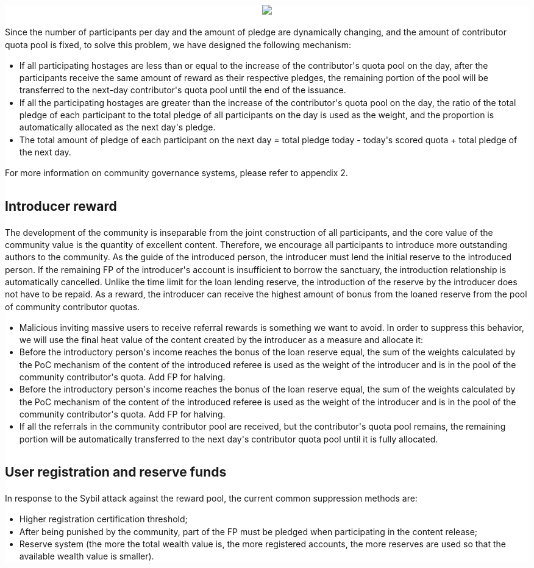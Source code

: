 <div align="center"><img src="../../WP-Graph/en/image-3-Proposal.png"/></div>

Since the number of participants per day and the amount of pledge are dynamically changing, and the amount of contributor quota pool is fixed, to solve this problem, we have designed the following mechanism:

* If all participating hostages are less than or equal to the increase of the contributor's quota pool on the day, after the participants receive the same amount of reward as their respective pledges, the remaining portion of the pool will be transferred to the next-day contributor's quota pool until the end of the issuance.
* If all the participating hostages are greater than the increase of the contributor's quota pool on the day, the ratio of the total pledge of each participant to the total pledge of all participants on the day is used as the weight, and the proportion is automatically allocated as the next day's pledge.
* The total amount of pledge of each participant on the next day = total pledge today - today's scored quota + total pledge of the next day.

For more information on community governance systems, please refer to appendix 2.

## Introducer reward
The development of the community is inseparable from the joint construction of all participants, and the core value of the community value is the quantity of excellent content. Therefore, we encourage all participants to introduce more outstanding authors to the community. As the guide of the introduced person, the introducer must lend the initial reserve to the introduced person. If the remaining FP of the introducer's account is insufficient to borrow the sanctuary, the introduction relationship is automatically cancelled. Unlike the time limit for the loan lending reserve, the introduction of the reserve by the introducer does not have to be repaid. As a reward, the introducer can receive the highest amount of bonus from the loaned reserve from the pool of community contributor quotas.

* Malicious inviting massive users to receive referral rewards is something we want to avoid. In order to suppress this behavior, we will use the final heat value of the content created by the introducer as a measure and allocate it:
* Before the introductory person's income reaches the bonus of the loan reserve equal, the sum of the weights calculated by the PoC mechanism of the content of the introduced referee is used as the weight of the introducer and is in the pool of the community contributor's quota. Add FP for halving.
* Before the introductory person's income reaches the bonus of the loan reserve equal, the sum of the weights calculated by the PoC mechanism of the content of the introduced referee is used as the weight of the introducer and is in the pool of the community contributor's quota. Add FP for halving.
* If all the referrals in the community contributor pool are received, but the contributor's quota pool remains, the remaining portion will be automatically transferred to the next day's contributor quota pool until it is fully allocated.

## User registration and reserve funds
In response to the Sybil attack against the reward pool, the current common suppression methods are: 

* Higher registration certification threshold;
* After being punished by the community, part of the FP must be pledged when participating in the content release;
* Reserve system (the more the total wealth value is, the more registered accounts, the more reserves are used so that the available wealth value is smaller).

